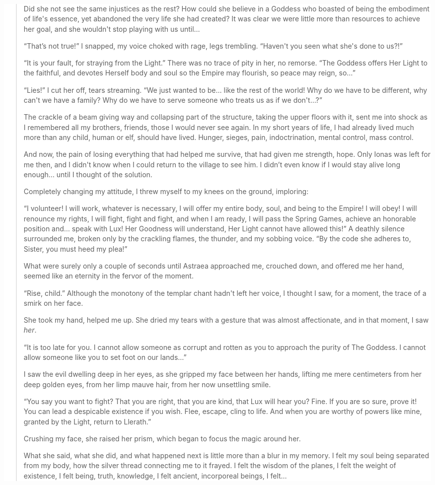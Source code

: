 > Did she not see the same injustices as the rest? How could she believe in a Goddess who boasted of being the embodiment of life's essence, yet abandoned the very life she had created? It was clear we were little more than resources to achieve her goal, and she wouldn't stop playing with us until…
>
> “That’s not true!” I snapped, my voice choked with rage, legs trembling. “Haven't you seen what she's done to us?!”
>
> “It is your fault, for straying from the Light.” There was no trace of pity in her, no remorse. “The Goddess offers Her Light to the faithful, and devotes Herself body and soul so the Empire may flourish, so peace may reign, so…”
>
> “Lies!” I cut her off, tears streaming. “We just wanted to be… like the rest of the world! Why do we have to be different, why can't we have a family? Why do we have to serve someone who treats us as if we don't…?”
>
> The crackle of a beam giving way and collapsing part of the structure, taking the upper floors with it, sent me into shock as I remembered all my brothers, friends, those I would never see again. In my short years of life, I had already lived much more than any child, human or elf, should have lived. Hunger, sieges, pain, indoctrination, mental control, mass control.
>
> And now, the pain of losing everything that had helped me survive, that had given me strength, hope. Only Ionas was left for me then, and I didn't know when I could return to the village to see him. I didn’t even know if I would stay alive long enough… until I thought of the solution.
>
> Completely changing my attitude, I threw myself to my knees on the ground, imploring:
>
> “I volunteer! I will work, whatever is necessary, I will offer my entire body, soul, and being to the Empire! I will obey! I will renounce my rights, I will fight, fight and fight, and when I am ready, I will pass the Spring Games, achieve an honorable position and… speak with Lux! Her Goodness will understand, Her Light cannot have allowed this!” A deathly silence surrounded me, broken only by the crackling flames, the thunder, and my sobbing voice. “By the code she adheres to, Sister, you must heed my plea!”
>
> What were surely only a couple of seconds until Astraea approached me, crouched down, and offered me her hand, seemed like an eternity in the fervor of the moment.
>
> “Rise, child.” Although the monotony of the templar chant hadn't left her voice, I thought I saw, for a moment, the trace of a smirk on her face.
>
> She took my hand, helped me up. She dried my tears with a gesture that was almost affectionate, and in that moment, I saw *her*.
>
> “It is too late for you. I cannot allow someone as corrupt and rotten as you to approach the purity of The Goddess. I cannot allow someone like you to set foot on our lands…”
>
> I saw the evil dwelling deep in her eyes, as she gripped my face between her hands, lifting me mere centimeters from her deep golden eyes, from her limp mauve hair, from her now unsettling smile.
>
> “You say you want to fight? That you are right, that you are kind, that Lux will hear you? Fine. If you are so sure, prove it! You can lead a despicable existence if you wish. Flee, escape, cling to life. And when you are worthy of powers like mine, granted by the Light, return to Llerath.”
>
> Crushing my face, she raised her prism, which began to focus the magic around her.
>
> What she said, what she did, and what happened next is little more than a blur in my memory. I felt my soul being separated from my body, how the silver thread connecting me to it frayed. I felt the wisdom of the planes, I felt the weight of existence, I felt being, truth, knowledge, I felt ancient, incorporeal beings, I felt…
>